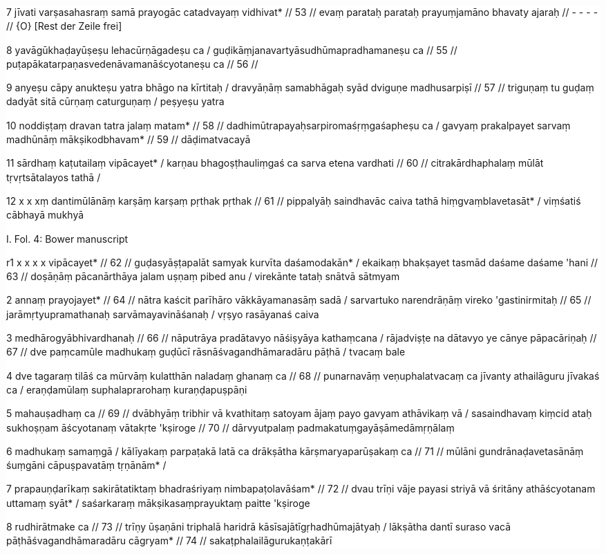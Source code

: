 7                                                                       jīvati varṣasahasraṃ samā prayogāc catadvayaṃ vidhivat* // 53 // evaṃ parataḥ parataḥ prayuṃjamāno bhavaty ajaraḥ // - - - - // {O} [Rest der Zeile frei]
  
8                                                                       yavāgūkhaḍayūṣeṣu lehacūrṇāgadeṣu ca / guḍikāṃjanavartyāsudhūmapradhamaneṣu ca // 55 // puṭapākatarpaṇasvedenāvamanāścyotaneṣu ca // 56 //
  
9                                                                       anyeṣu cāpy anukteṣu yatra bhāgo na kīrtitaḥ / dravyāṇāṃ samabhāgaḥ syād dviguṇe madhusarpiṣī // 57 // triguṇaṃ tu guḍaṃ dadyāt sitā cūrṇaṃ caturguṇaṃ / peṣyeṣu yatra
  
10                                                                      noddiṣṭaṃ dravan tatra jalaṃ matam* // 58 // dadhimūtrapayaḥsarpiromaśṛṃgaśapheṣu ca / gavyaṃ prakalpayet sarvaṃ madhūnāṃ mākṣikodbhavam* // 59 // dāḍimatvacayā
  
11                                                                      sārdhaṃ kaṭutailaṃ vipācayet* / karṇau bhagoṣṭhauliṃgaś ca sarva etena vardhati // 60 // citrakārdhaphalaṃ mūlāt tṛvṛtsātalayos tathā /
  
12                                                                      x x xṃ dantimūlānāṃ karṣāṃ karṣaṃ pṛthak pṛthak // 61 // pippalyāḥ saindhavāc caiva tathā hiṃgvaṃblavetasāt* / viṃśatiś cābhayā mukhyā
  
I. Fol. 4: Bower manuscript
  
r1                                                                      x x x x vipācayet* // 62 // guḍasyāṣṭapalāt samyak kurvīta daśamodakān* / ekaikaṃ bhakṣayet tasmād daśame daśame 'hani // 63 // doṣāṇāṃ pācanārthāya jalam uṣṇaṃ pibed anu / virekānte tataḥ snātvā sātmyam
  
2                                                                       annaṃ prayojayet* // 64 // nātra kaścit parīhāro vākkāyamanasāṃ sadā / sarvartuko narendrāṇāṃ vireko 'gastinirmitaḥ // 65 // jarāmṛtyupramathanaḥ sarvāmayavināśanaḥ / vṛṣyo rasāyanaś caiva
  
3                                                                       medhārogyābhivardhanaḥ // 66 // nāputrāya pradātavyo nāśiṣyāya kathaṃcana / rājadviṣṭe na dātavyo ye cānye pāpacāriṇaḥ // 67 // dve paṃcamūle madhukaṃ guḍūcī rāsnāśvagandhāmaradāru pāṭhā / tvacaṃ bale
  
4                                                                       dve tagaraṃ tilāś ca mūrvāṃ kulatthān naladaṃ ghanaṃ ca // 68 // punarnavāṃ veṇuphalatvacaṃ ca jīvanty athailāguru jīvakaś ca / eraṇḍamūlaṃ suphalaprarohaṃ kuraṇḍapuṣpāṇi
  
5                                                                       mahauṣadhaṃ ca // 69 // dvābhyāṃ tribhir vā kvathitaṃ satoyam ājaṃ payo gavyam athāvikaṃ vā / sasaindhavaṃ kiṃcid ataḥ sukhoṣṇam āścyotanaṃ vātakṛte 'kṣiroge // 70 // dārvyutpalaṃ padmakatuṃgayāṣāmedāmṛṇālaṃ
  
6                                                                       madhukaṃ samaṃgā / kālīyakaṃ parpaṭakā latā ca drākṣātha kārṣmaryaparūṣakaṃ ca // 71 // mūlāni gundrānaḍavetasānāṃ śuṃgāni cāpuṣpavatāṃ tṛṇānām* /
  
7                                                                       prapauṇḍarīkaṃ sakirātatiktaṃ bhadraśriyaṃ nimbapaṭolavāśam* // 72 // dvau trīṇi vāje payasi striyā vā śritāny athāścyotanam uttamaṃ syāt* / saśarkaraṃ mākṣikasaṃprayuktaṃ paitte 'kṣiroge
  
8                                                                       rudhirātmake ca // 73 // trīṇy ūṣaṇāni triphalā haridrā kāsīsajātīgṛhadhūmajātyaḥ / lākṣātha dantī suraso vacā pāṭhāśvagandhāmaradāru cāgryam* // 74 // sakaṭphalailāgurukaṇṭakārī
  
